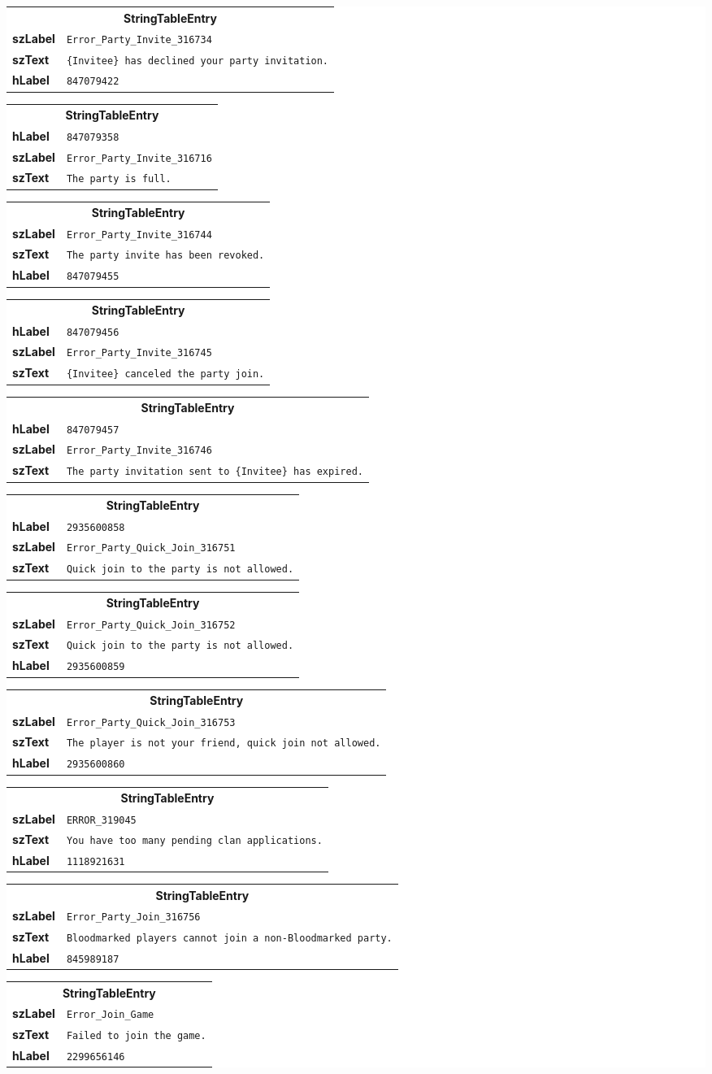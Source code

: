 
<table><tr><th colspan="100%">StringTableEntry</th></tr><tr><td><b>szLabel</b></td><td><code>Error_Party_Invite_316734</code></td></tr><tr><td><b>szText</b></td><td><code>{Invitee} has declined your party invitation.</code></td></tr><tr><td><b>hLabel</b></td><td><code>847079422</code></td></tr></table>


<table><tr><th colspan="100%">StringTableEntry</th></tr><tr><td><b>hLabel</b></td><td><code>847079358</code></td></tr><tr><td><b>szLabel</b></td><td><code>Error_Party_Invite_316716</code></td></tr><tr><td><b>szText</b></td><td><code>The party is full.</code></td></tr></table>


<table><tr><th colspan="100%">StringTableEntry</th></tr><tr><td><b>szLabel</b></td><td><code>Error_Party_Invite_316744</code></td></tr><tr><td><b>szText</b></td><td><code>The party invite has been revoked.</code></td></tr><tr><td><b>hLabel</b></td><td><code>847079455</code></td></tr></table>


<table><tr><th colspan="100%">StringTableEntry</th></tr><tr><td><b>hLabel</b></td><td><code>847079456</code></td></tr><tr><td><b>szLabel</b></td><td><code>Error_Party_Invite_316745</code></td></tr><tr><td><b>szText</b></td><td><code>{Invitee} canceled the party join.</code></td></tr></table>


<table><tr><th colspan="100%">StringTableEntry</th></tr><tr><td><b>hLabel</b></td><td><code>847079457</code></td></tr><tr><td><b>szLabel</b></td><td><code>Error_Party_Invite_316746</code></td></tr><tr><td><b>szText</b></td><td><code>The party invitation sent to {Invitee} has expired.</code></td></tr></table>


<table><tr><th colspan="100%">StringTableEntry</th></tr><tr><td><b>hLabel</b></td><td><code>2935600858</code></td></tr><tr><td><b>szLabel</b></td><td><code>Error_Party_Quick_Join_316751</code></td></tr><tr><td><b>szText</b></td><td><code>Quick join to the party is not allowed.</code></td></tr></table>


<table><tr><th colspan="100%">StringTableEntry</th></tr><tr><td><b>szLabel</b></td><td><code>Error_Party_Quick_Join_316752</code></td></tr><tr><td><b>szText</b></td><td><code>Quick join to the party is not allowed.</code></td></tr><tr><td><b>hLabel</b></td><td><code>2935600859</code></td></tr></table>


<table><tr><th colspan="100%">StringTableEntry</th></tr><tr><td><b>szLabel</b></td><td><code>Error_Party_Quick_Join_316753</code></td></tr><tr><td><b>szText</b></td><td><code>The player is not your friend, quick join not allowed.</code></td></tr><tr><td><b>hLabel</b></td><td><code>2935600860</code></td></tr></table>


<table><tr><th colspan="100%">StringTableEntry</th></tr><tr><td><b>szLabel</b></td><td><code>ERROR_319045</code></td></tr><tr><td><b>szText</b></td><td><code>You have too many pending clan applications.</code></td></tr><tr><td><b>hLabel</b></td><td><code>1118921631</code></td></tr></table>


<table><tr><th colspan="100%">StringTableEntry</th></tr><tr><td><b>szLabel</b></td><td><code>Error_Party_Join_316756</code></td></tr><tr><td><b>szText</b></td><td><code>Bloodmarked players cannot join a non-Bloodmarked party.</code></td></tr><tr><td><b>hLabel</b></td><td><code>845989187</code></td></tr></table>


<table><tr><th colspan="100%">StringTableEntry</th></tr><tr><td><b>szLabel</b></td><td><code>Error_Join_Game</code></td></tr><tr><td><b>szText</b></td><td><code>Failed to join the game.</code></td></tr><tr><td><b>hLabel</b></td><td><code>2299656146</code></td></tr></table>
